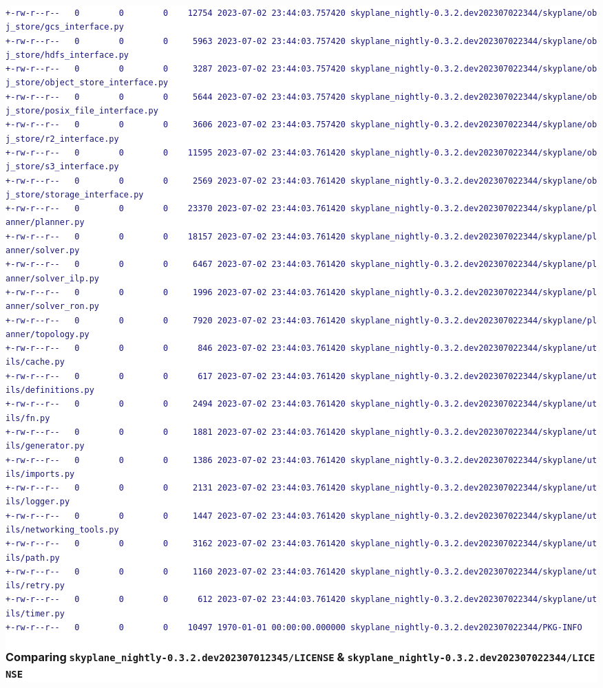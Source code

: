 ```diff
+-rw-r--r--   0        0        0    12754 2023-07-02 23:44:03.757420 skyplane_nightly-0.3.2.dev202307022344/skyplane/obj_store/gcs_interface.py
+-rw-r--r--   0        0        0     5963 2023-07-02 23:44:03.757420 skyplane_nightly-0.3.2.dev202307022344/skyplane/obj_store/hdfs_interface.py
+-rw-r--r--   0        0        0     3287 2023-07-02 23:44:03.757420 skyplane_nightly-0.3.2.dev202307022344/skyplane/obj_store/object_store_interface.py
+-rw-r--r--   0        0        0     5644 2023-07-02 23:44:03.757420 skyplane_nightly-0.3.2.dev202307022344/skyplane/obj_store/posix_file_interface.py
+-rw-r--r--   0        0        0     3606 2023-07-02 23:44:03.757420 skyplane_nightly-0.3.2.dev202307022344/skyplane/obj_store/r2_interface.py
+-rw-r--r--   0        0        0    11595 2023-07-02 23:44:03.761420 skyplane_nightly-0.3.2.dev202307022344/skyplane/obj_store/s3_interface.py
+-rw-r--r--   0        0        0     2569 2023-07-02 23:44:03.761420 skyplane_nightly-0.3.2.dev202307022344/skyplane/obj_store/storage_interface.py
+-rw-r--r--   0        0        0    23370 2023-07-02 23:44:03.761420 skyplane_nightly-0.3.2.dev202307022344/skyplane/planner/planner.py
+-rw-r--r--   0        0        0    18157 2023-07-02 23:44:03.761420 skyplane_nightly-0.3.2.dev202307022344/skyplane/planner/solver.py
+-rw-r--r--   0        0        0     6467 2023-07-02 23:44:03.761420 skyplane_nightly-0.3.2.dev202307022344/skyplane/planner/solver_ilp.py
+-rw-r--r--   0        0        0     1996 2023-07-02 23:44:03.761420 skyplane_nightly-0.3.2.dev202307022344/skyplane/planner/solver_ron.py
+-rw-r--r--   0        0        0     7920 2023-07-02 23:44:03.761420 skyplane_nightly-0.3.2.dev202307022344/skyplane/planner/topology.py
+-rw-r--r--   0        0        0      846 2023-07-02 23:44:03.761420 skyplane_nightly-0.3.2.dev202307022344/skyplane/utils/cache.py
+-rw-r--r--   0        0        0      617 2023-07-02 23:44:03.761420 skyplane_nightly-0.3.2.dev202307022344/skyplane/utils/definitions.py
+-rw-r--r--   0        0        0     2494 2023-07-02 23:44:03.761420 skyplane_nightly-0.3.2.dev202307022344/skyplane/utils/fn.py
+-rw-r--r--   0        0        0     1881 2023-07-02 23:44:03.761420 skyplane_nightly-0.3.2.dev202307022344/skyplane/utils/generator.py
+-rw-r--r--   0        0        0     1386 2023-07-02 23:44:03.761420 skyplane_nightly-0.3.2.dev202307022344/skyplane/utils/imports.py
+-rw-r--r--   0        0        0     2131 2023-07-02 23:44:03.761420 skyplane_nightly-0.3.2.dev202307022344/skyplane/utils/logger.py
+-rw-r--r--   0        0        0     1447 2023-07-02 23:44:03.761420 skyplane_nightly-0.3.2.dev202307022344/skyplane/utils/networking_tools.py
+-rw-r--r--   0        0        0     3162 2023-07-02 23:44:03.761420 skyplane_nightly-0.3.2.dev202307022344/skyplane/utils/path.py
+-rw-r--r--   0        0        0     1160 2023-07-02 23:44:03.761420 skyplane_nightly-0.3.2.dev202307022344/skyplane/utils/retry.py
+-rw-r--r--   0        0        0      612 2023-07-02 23:44:03.761420 skyplane_nightly-0.3.2.dev202307022344/skyplane/utils/timer.py
+-rw-r--r--   0        0        0    10497 1970-01-01 00:00:00.000000 skyplane_nightly-0.3.2.dev202307022344/PKG-INFO
```

### Comparing `skyplane_nightly-0.3.2.dev202307012345/LICENSE` & `skyplane_nightly-0.3.2.dev202307022344/LICENSE`
